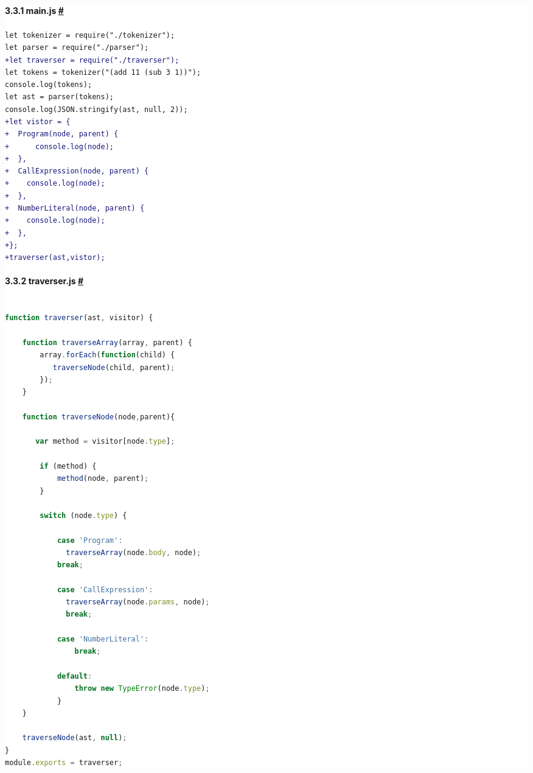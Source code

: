 #### 3.3.1 main.js [#](#t13331-mainjs)

```diff
let tokenizer = require("./tokenizer");
let parser = require("./parser");
+let traverser = require("./traverser");
let tokens = tokenizer("(add 11 (sub 3 1))");
console.log(tokens);
let ast = parser(tokens);
console.log(JSON.stringify(ast, null, 2));
+let vistor = {
+  Program(node, parent) {
+      console.log(node);
+  },
+  CallExpression(node, parent) {
+    console.log(node);
+  },
+  NumberLiteral(node, parent) {
+    console.log(node);
+  },
+};
+traverser(ast,vistor);
```

#### 3.3.2 traverser.js [#](#t14332-traverserjs)

```js

function traverser(ast, visitor) {

    function traverseArray(array, parent) {
        array.forEach(function(child) {
           traverseNode(child, parent);
        });
    }

    function traverseNode(node,parent){

       var method = visitor[node.type];

        if (method) {
            method(node, parent);
        }

        switch (node.type) {

            case 'Program':
              traverseArray(node.body, node);
            break;

            case 'CallExpression':
              traverseArray(node.params, node);
              break;

            case 'NumberLiteral':
                break;

            default:
                throw new TypeError(node.type);
            }
    }

    traverseNode(ast, null);
}
module.exports = traverser;
```